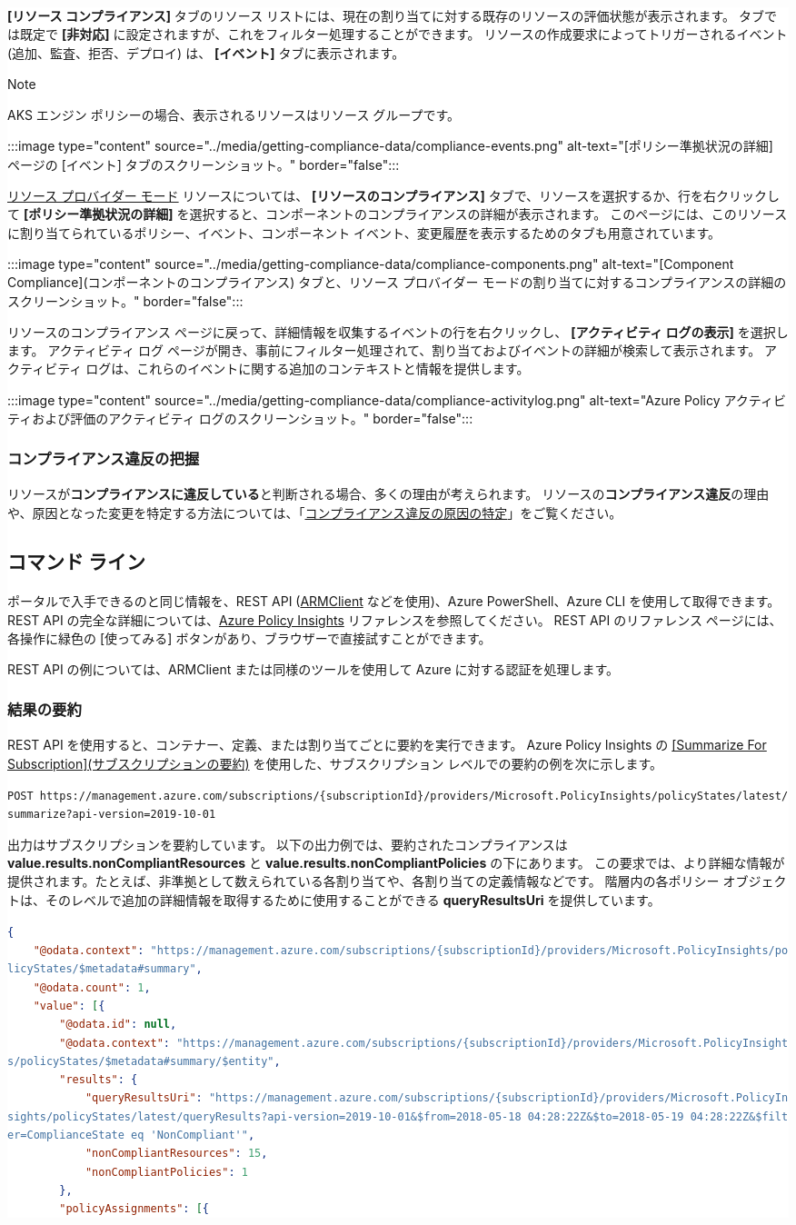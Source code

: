 **[リソース コンプライアンス]** タブのリソース リストには、現在の割り当てに対する既存のリソースの評価状態が表示されます。 タブでは既定で **[非対応]** に設定されますが、これをフィルター処理することができます。
リソースの作成要求によってトリガーされるイベント (追加、監査、拒否、デプロイ) は、 **[イベント]** タブに表示されます。

> [!NOTE]
> AKS エンジン ポリシーの場合、表示されるリソースはリソース グループです。

:::image type="content" source="../media/getting-compliance-data/compliance-events.png" alt-text="[ポリシー準拠状況の詳細] ページの [イベント] タブのスクリーンショット。" border="false":::

[リソース プロバイダー モード](../concepts/definition-structure.md#resource-provider-modes) リソースについては、 **[リソースのコンプライアンス]** タブで、リソースを選択するか、行を右クリックして **[ポリシー準拠状況の詳細]** を選択すると、コンポーネントのコンプライアンスの詳細が表示されます。 このページには、このリソースに割り当てられているポリシー、イベント、コンポーネント イベント、変更履歴を表示するためのタブも用意されています。

:::image type="content" source="../media/getting-compliance-data/compliance-components.png" alt-text="[Component Compliance]\(コンポーネントのコンプライアンス\) タブと、リソース プロバイダー モードの割り当てに対するコンプライアンスの詳細のスクリーンショット。" border="false":::

リソースのコンプライアンス ページに戻って、詳細情報を収集するイベントの行を右クリックし、 **[アクティビティ ログの表示]** を選択します。 アクティビティ ログ ページが開き、事前にフィルター処理されて、割り当ておよびイベントの詳細が検索して表示されます。 アクティビティ ログは、これらのイベントに関する追加のコンテキストと情報を提供します。

:::image type="content" source="../media/getting-compliance-data/compliance-activitylog.png" alt-text="Azure Policy アクティビティおよび評価のアクティビティ ログのスクリーンショット。" border="false":::

### <a name="understand-non-compliance"></a>コンプライアンス違反の把握

リソースが**コンプライアンスに違反している**と判断される場合、多くの理由が考えられます。 リソースの**コンプライアンス違反**の理由や、原因となった変更を特定する方法については、「[コンプライアンス違反の原因の特定](./determine-non-compliance.md)」をご覧ください。

## <a name="command-line"></a>コマンド ライン

ポータルで入手できるのと同じ情報を、REST API ([ARMClient](https://github.com/projectkudu/ARMClient) などを使用)、Azure PowerShell、Azure CLI を使用して取得できます。 REST API の完全な詳細については、[Azure Policy Insights](/rest/api/policy-insights/) リファレンスを参照してください。 REST API のリファレンス ページには、各操作に緑色の [使ってみる] ボタンがあり、ブラウザーで直接試すことができます。

REST API の例については、ARMClient または同様のツールを使用して Azure に対する認証を処理します。

### <a name="summarize-results"></a>結果の要約

REST API を使用すると、コンテナー、定義、または割り当てごとに要約を実行できます。 Azure Policy Insights の [[Summarize For Subscription]\(サブスクリプションの要約\)](/rest/api/policy-insights/policystates/summarizeforsubscription) を使用した、サブスクリプション レベルでの要約の例を次に示します。

```http
POST https://management.azure.com/subscriptions/{subscriptionId}/providers/Microsoft.PolicyInsights/policyStates/latest/summarize?api-version=2019-10-01
```

出力はサブスクリプションを要約しています。 以下の出力例では、要約されたコンプライアンスは **value.results.nonCompliantResources** と **value.results.nonCompliantPolicies** の下にあります。 この要求では、より詳細な情報が提供されます。たとえば、非準拠として数えられている各割り当てや、各割り当ての定義情報などです。 階層内の各ポリシー オブジェクトは、そのレベルで追加の詳細情報を取得するために使用することができる **queryResultsUri** を提供しています。

```json
{
    "@odata.context": "https://management.azure.com/subscriptions/{subscriptionId}/providers/Microsoft.PolicyInsights/policyStates/$metadata#summary",
    "@odata.count": 1,
    "value": [{
        "@odata.id": null,
        "@odata.context": "https://management.azure.com/subscriptions/{subscriptionId}/providers/Microsoft.PolicyInsights/policyStates/$metadata#summary/$entity",
        "results": {
            "queryResultsUri": "https://management.azure.com/subscriptions/{subscriptionId}/providers/Microsoft.PolicyInsights/policyStates/latest/queryResults?api-version=2019-10-01&$from=2018-05-18 04:28:22Z&$to=2018-05-19 04:28:22Z&$filter=ComplianceState eq 'NonCompliant'",
            "nonCompliantResources": 15,
            "nonCompliantPolicies": 1
        },
        "policyAssignments": [{
```